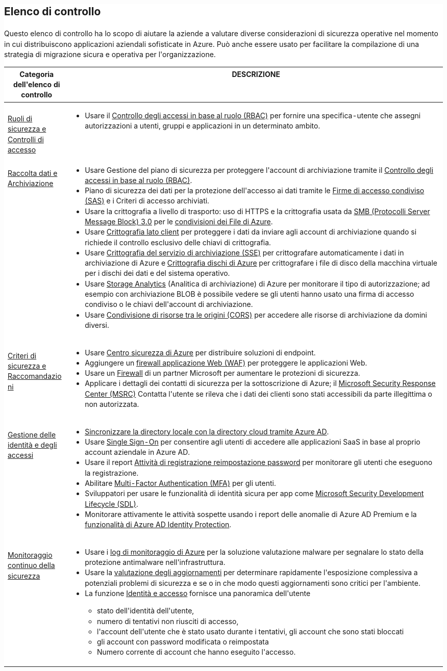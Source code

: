 ## <a name="checklist"></a>Elenco di controllo

Questo elenco di controllo ha lo scopo di aiutare la aziende a valutare diverse considerazioni di sicurezza operative nel momento in cui distribuiscono applicazioni aziendali sofisticate in Azure. Può anche essere usato per facilitare la compilazione di una strategia di migrazione sicura e operativa per l'organizzazione.

|Categoria dell'elenco di controllo| DESCRIZIONE|
| ------------ | -------- |
| [<br>Ruoli di sicurezza e Controlli di accesso](../../security-center/security-center-planning-and-operations-guide.md)|<ul><li>Usare il [Controllo degli accessi in base al ruolo (RBAC)](../../role-based-access-control/role-assignments-portal.md) per fornire una specifica-utente che assegni autorizzazioni a utenti, gruppi e applicazioni in un determinato ambito.</li></ul> |
| [<br>Raccolta dati e Archiviazione](../../storage/common/storage-security-guide.md)|<ul><li>Usare Gestione del piano di sicurezza per proteggere l'account di archiviazione tramite il [Controllo degli accessi in base al ruolo (RBAC)](../../role-based-access-control/role-assignments-portal.md).</li><li>Piano di sicurezza dei dati per la protezione dell'accesso ai dati tramite le [Firme di accesso condiviso (SAS)](../../storage/common/storage-dotnet-shared-access-signature-part-1.md) e i Criteri di accesso archiviati.</li><li>Usare la crittografia a livello di trasporto: uso di HTTPS e la crittografia usata da [SMB (Protocolli Server Message Block) 3.0](https://msdn.microsoft.com/library/windows/desktop/aa365233.aspx) per le [condivisioni dei File di Azure](../../storage/files/storage-dotnet-how-to-use-files.md).</li><li>Usare [Crittografia lato client](../../storage/common/storage-client-side-encryption.md) per proteggere i dati da inviare agli account di archiviazione quando si richiede il controllo esclusivo delle chiavi di crittografia. </li><li>Usare [Crittografia del servizio di archiviazione (SSE)](../../storage/common/storage-service-encryption.md) per crittografare automaticamente i dati in archiviazione di Azure e [Crittografia dischi di Azure](../azure-security-disk-encryption-overview.md) per crittografare i file di disco della macchina virtuale per i dischi dei dati e del sistema operativo.</li><li>Usare [Storage Analytics](https://docs.microsoft.com/rest/api/storageservices/storage-analytics) (Analitica di archiviazione) di Azure per monitorare il tipo di autorizzazione; ad esempio con archiviazione BLOB è possibile vedere se gli utenti hanno usato una firma di accesso condiviso o le chiavi dell'account di archiviazione.</li><li>Usare [Condivisione di risorse tra le origini (CORS)](https://docs.microsoft.com/rest/api/storageservices/cross-origin-resource-sharing--cors--support-for-the-azure-storage-services) per accedere alle risorse di archiviazione da domini diversi.</li></ul> |
|[<br>Criteri di sicurezza e Raccomandazioni](../../security-center/security-center-planning-and-operations-guide.md)|<ul><li>Usare [Centro sicurezza di Azure](../../security-center/security-center-install-endpoint-protection.md) per distribuire soluzioni di endpoint.</li><li>Aggiungere un [firewall applicazione Web (WAF)](../../application-gateway/waf-overview.md) per proteggere le applicazioni Web.</li><li>   Usare un [Firewall](../../sentinel/connect-data-sources.md) di un partner Microsoft per aumentare le protezioni di sicurezza. </li><li>Applicare i dettagli dei contatti di sicurezza per la sottoscrizione di Azure; il [Microsoft Security Response Center (MSRC)](https://technet.microsoft.com/security/dn528958.aspx) Contatta l'utente se rileva che i dati dei clienti sono stati accessibili da parte illegittima o non autorizzata.</li></ul> |
| [<br>Gestione delle identità e degli accessi](identity-management-best-practices.md)|<ul><li>[Sincronizzare la directory locale con la directory cloud tramite Azure AD](../../active-directory/hybrid/whatis-hybrid-identity.md).</li><li>Usare [Single Sign-On](https://azure.microsoft.com/resources/videos/overview-of-single-sign-on/) per consentire agli utenti di accedere alle applicazioni SaaS in base al proprio account aziendale in Azure AD.</li><li>Usare il report [Attività di registrazione reimpostazione password](../../active-directory/active-directory-passwords-reporting.md) per monitorare gli utenti che eseguono la registrazione.</li><li>Abilitare [Multi-Factor Authentication (MFA)](../../active-directory/authentication/multi-factor-authentication.md) per gli utenti.</li><li>Sviluppatori per usare le funzionalità di identità sicura per app come [Microsoft Security Development Lifecycle (SDL)](https://www.microsoft.com/download/details.aspx?id=12379).</li><li>Monitorare attivamente le attività sospette usando i report delle anomalie di Azure AD Premium e la [funzionalità di Azure AD Identity Protection](../../active-directory/identity-protection/overview.md).</li></ul> |
|[<br>Monitoraggio continuo della sicurezza](../../security-center/security-center-planning-and-operations-guide.md)|<ul><li>Usare i [log di monitoraggio di Azure](../../log-analytics/log-analytics-queries.md) per la soluzione valutazione malware per segnalare lo stato della protezione antimalware nell'infrastruttura.</li><li>Usare la [valutazione degli aggiornamenti](../../automation/automation-update-management.md) per determinare rapidamente l'esposizione complessiva a potenziali problemi di sicurezza e se o in che modo questi aggiornamenti sono critici per l'ambiente.</li><li>La funzione [Identità e accesso](../../security-center/security-center-monitoring.md) fornisce una panoramica dell'utente </li><ul><li>stato dell'identità dell'utente,</li><li>numero di tentativi non riusciti di accesso,</li><li> l'account dell'utente che è stato usato durante i tentativi, gli account che sono stati bloccati</li> <li>gli account con password modificata o reimpostata </li><li>Numero corrente di account che hanno eseguito l'accesso.</li></ul></ul> |